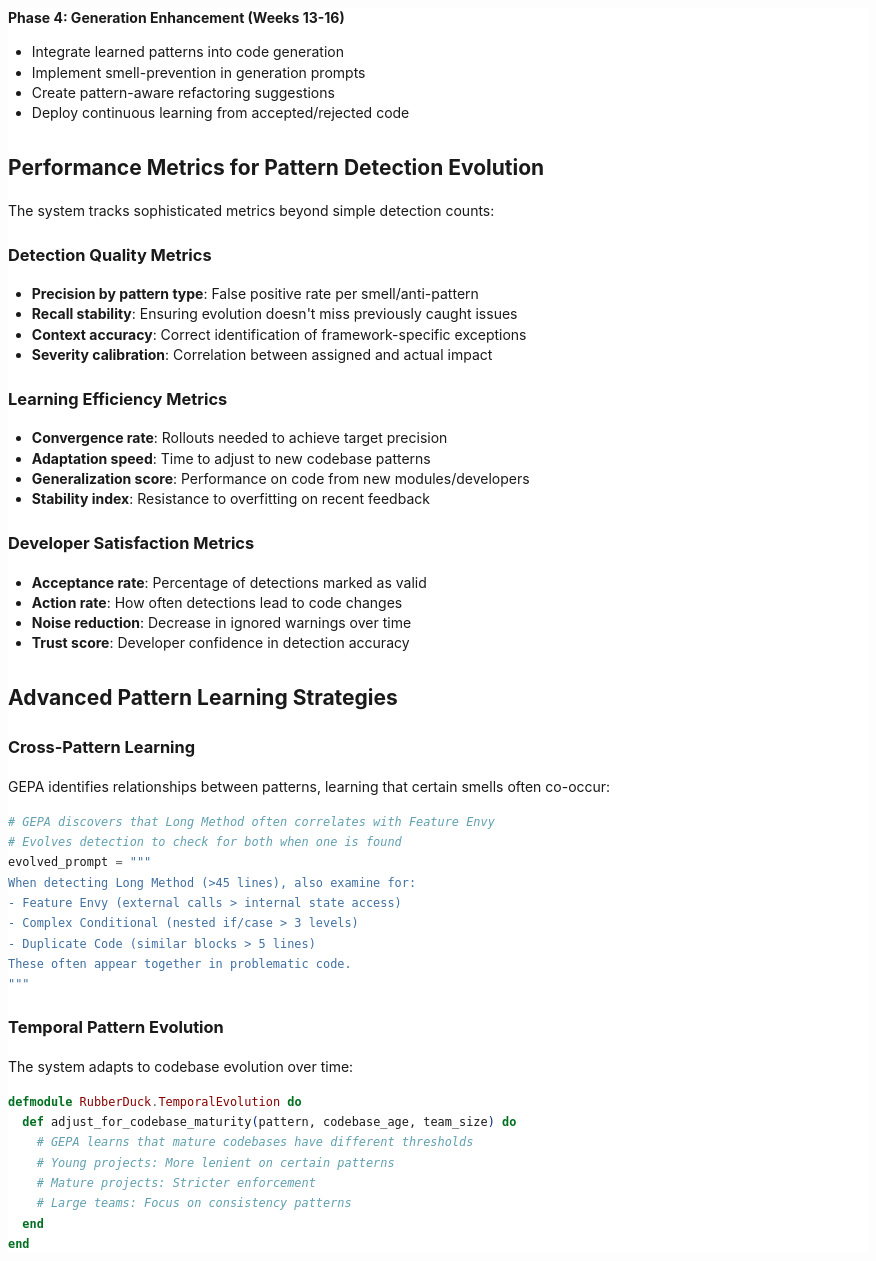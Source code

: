 **Phase 4: Generation Enhancement (Weeks 13-16)**
- Integrate learned patterns into code generation
- Implement smell-prevention in generation prompts
- Create pattern-aware refactoring suggestions
- Deploy continuous learning from accepted/rejected code

## Performance Metrics for Pattern Detection Evolution

The system tracks sophisticated metrics beyond simple detection counts:

### Detection Quality Metrics
- **Precision by pattern type**: False positive rate per smell/anti-pattern
- **Recall stability**: Ensuring evolution doesn't miss previously caught issues
- **Context accuracy**: Correct identification of framework-specific exceptions
- **Severity calibration**: Correlation between assigned and actual impact

### Learning Efficiency Metrics
- **Convergence rate**: Rollouts needed to achieve target precision
- **Adaptation speed**: Time to adjust to new codebase patterns
- **Generalization score**: Performance on code from new modules/developers
- **Stability index**: Resistance to overfitting on recent feedback

### Developer Satisfaction Metrics
- **Acceptance rate**: Percentage of detections marked as valid
- **Action rate**: How often detections lead to code changes
- **Noise reduction**: Decrease in ignored warnings over time
- **Trust score**: Developer confidence in detection accuracy

## Advanced Pattern Learning Strategies

### Cross-Pattern Learning
GEPA identifies relationships between patterns, learning that certain smells often co-occur:

```elixir
# GEPA discovers that Long Method often correlates with Feature Envy
# Evolves detection to check for both when one is found
evolved_prompt = """
When detecting Long Method (>45 lines), also examine for:
- Feature Envy (external calls > internal state access)
- Complex Conditional (nested if/case > 3 levels)
- Duplicate Code (similar blocks > 5 lines)
These often appear together in problematic code.
"""
```

### Temporal Pattern Evolution
The system adapts to codebase evolution over time:

```elixir
defmodule RubberDuck.TemporalEvolution do
  def adjust_for_codebase_maturity(pattern, codebase_age, team_size) do
    # GEPA learns that mature codebases have different thresholds
    # Young projects: More lenient on certain patterns
    # Mature projects: Stricter enforcement
    # Large teams: Focus on consistency patterns
  end
end
```

